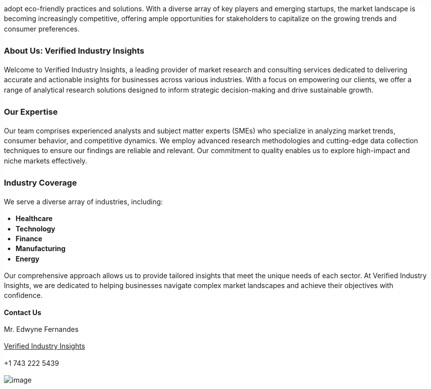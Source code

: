 adopt eco-friendly practices and solutions. With a diverse array of key players and emerging startups, the market landscape is becoming increasingly competitive, offering ample opportunities for stakeholders to capitalize on the growing trends and consumer preferences.</p><h3>About Us: Verified Industry Insights</h3><p>Welcome to Verified Industry Insights, a leading provider of market research and consulting services dedicated to delivering accurate and actionable insights for businesses across various industries. With a focus on empowering our clients, we offer a range of analytical research solutions designed to inform strategic decision-making and drive sustainable growth.</p><h3>Our Expertise</h3><p>Our team comprises experienced analysts and subject matter experts (SMEs) who specialize in analyzing market trends, consumer behavior, and competitive dynamics. We employ advanced research methodologies and cutting-edge data collection techniques to ensure our findings are reliable and relevant. Our commitment to quality enables us to explore high-impact and niche markets effectively.</p><h3>Industry Coverage</h3><p>We serve a diverse array of industries, including:</p><ul><li><strong>Healthcare</strong></li><li><strong>Technology</strong></li><li><strong>Finance</strong></li><li><strong>Manufacturing</strong></li><li><strong>Energy</strong></li></ul><p>Our comprehensive approach allows us to provide tailored insights that meet the unique needs of each sector. At Verified Industry Insights, we are dedicated to helping businesses navigate complex market landscapes and achieve their objectives with confidence.</p><p><strong>Contact Us</strong></p><p>Mr. Edwyne Fernandes</p><p><a href="https://www.verifiedindustryinsights.com/">Verified Industry Insights</a></p><p>+1 743 222 5439</p>
![image](https://github.com/user-attachments/assets/c9c295e1-3511-4f8d-8e07-b7d9de8a4460)
